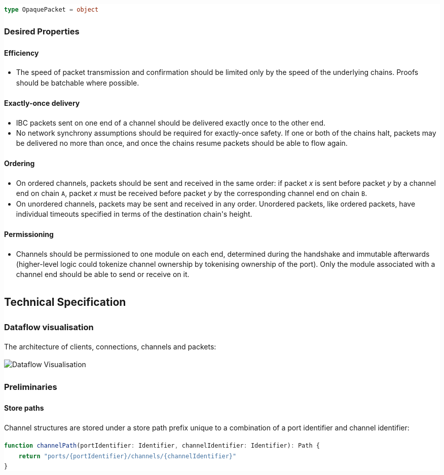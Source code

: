 ```typescript
type OpaquePacket = object
```

### Desired Properties

#### Efficiency

- The speed of packet transmission and confirmation should be limited only by the speed of the underlying chains.
  Proofs should be batchable where possible.

#### Exactly-once delivery

- IBC packets sent on one end of a channel should be delivered exactly once to the other end.
- No network synchrony assumptions should be required for exactly-once safety.
  If one or both of the chains halt, packets may be delivered no more than once, and once the chains resume packets should be able to flow again.

#### Ordering

- On ordered channels, packets should be sent and received in the same order: if packet *x* is sent before packet *y* by a channel end on chain `A`, packet *x* must be received before packet *y* by the corresponding channel end on chain `B`.
- On unordered channels, packets may be sent and received in any order. Unordered packets, like ordered packets, have individual timeouts specified in terms of the destination chain's height.

#### Permissioning

- Channels should be permissioned to one module on each end, determined during the handshake and immutable afterwards (higher-level logic could tokenize channel ownership by tokenising ownership of the port).
  Only the module associated with a channel end should be able to send or receive on it.

## Technical Specification

### Dataflow visualisation

The architecture of clients, connections, channels and packets:

![Dataflow Visualisation](dataflow.png)

### Preliminaries

#### Store paths 

Channel structures are stored under a store path prefix unique to a combination of a port identifier and channel identifier:

```typescript
function channelPath(portIdentifier: Identifier, channelIdentifier: Identifier): Path {
    return "ports/{portIdentifier}/channels/{channelIdentifier}"
}
```
